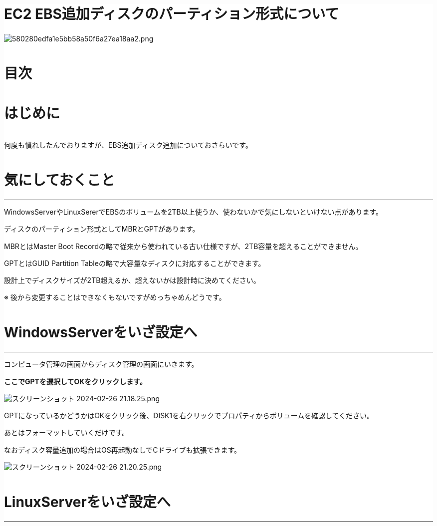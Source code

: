 # EC2 EBS追加ディスクのパーティション形式について

![580280edfa1e5bb58a50f6a27ea18aa2.png](EC2%20EBS%E8%BF%BD%E5%8A%A0%E3%83%86%E3%82%99%E3%82%A3%E3%82%B9%E3%82%AF%E3%81%AE%E3%83%8F%E3%82%9A%E3%83%BC%E3%83%86%E3%82%A3%E3%82%B7%E3%83%A7%E3%83%B3%E5%BD%A2%E5%BC%8F%E3%81%AB%E3%81%A4%E3%81%84%E3%81%A6%202cfca9b430324fd2a76b9b68b74d0737/580280edfa1e5bb58a50f6a27ea18aa2.png)

# 目次

# はじめに

---

何度も慣れしたんでおりますが、EBS追加ディスク追加についておさらいです。

# 気にしておくこと

---

WindowsServerやLinuxSererでEBSのボリュームを2TB以上使うか、使わないかで気にしないといけない点があります。

ディスクのパーティション形式としてMBRとGPTがあります。

MBRとはMaster Boot Recordの略で従来から使われている古い仕様ですが、2TB容量を超えることができません。

GPTとはGUID Partition Tableの略で大容量なディスクに対応することができます。

設計上でディスクサイズが2TB超えるか、超えないかは設計時に決めてください。

※ 後から変更することはできなくもないですがめっちゃめんどうです。

# WindowsServerをいざ設定へ

---

コンピュータ管理の画面からディスク管理の画面にいきます。

**ここでGPTを選択してOKをクリックします。**

![スクリーンショット 2024-02-26 21.18.25.png](EC2%20EBS%E8%BF%BD%E5%8A%A0%E3%83%86%E3%82%99%E3%82%A3%E3%82%B9%E3%82%AF%E3%81%AE%E3%83%8F%E3%82%9A%E3%83%BC%E3%83%86%E3%82%A3%E3%82%B7%E3%83%A7%E3%83%B3%E5%BD%A2%E5%BC%8F%E3%81%AB%E3%81%A4%E3%81%84%E3%81%A6%202cfca9b430324fd2a76b9b68b74d0737/%25E3%2582%25B9%25E3%2582%25AF%25E3%2583%25AA%25E3%2583%25BC%25E3%2583%25B3%25E3%2582%25B7%25E3%2583%25A7%25E3%2583%2583%25E3%2583%2588_2024-02-26_21.18.25.png)

GPTになっているかどうかはOKをクリック後、DISK1を右クリックでプロパティからボリュームを確認してください。

あとはフォーマットしていくだけです。

なおディスク容量追加の場合はOS再起動なしでCドライブも拡張できます。

![スクリーンショット 2024-02-26 21.20.25.png](EC2%20EBS%E8%BF%BD%E5%8A%A0%E3%83%86%E3%82%99%E3%82%A3%E3%82%B9%E3%82%AF%E3%81%AE%E3%83%8F%E3%82%9A%E3%83%BC%E3%83%86%E3%82%A3%E3%82%B7%E3%83%A7%E3%83%B3%E5%BD%A2%E5%BC%8F%E3%81%AB%E3%81%A4%E3%81%84%E3%81%A6%202cfca9b430324fd2a76b9b68b74d0737/%25E3%2582%25B9%25E3%2582%25AF%25E3%2583%25AA%25E3%2583%25BC%25E3%2583%25B3%25E3%2582%25B7%25E3%2583%25A7%25E3%2583%2583%25E3%2583%2588_2024-02-26_21.20.25.png)

# LinuxServerをいざ設定へ

---
